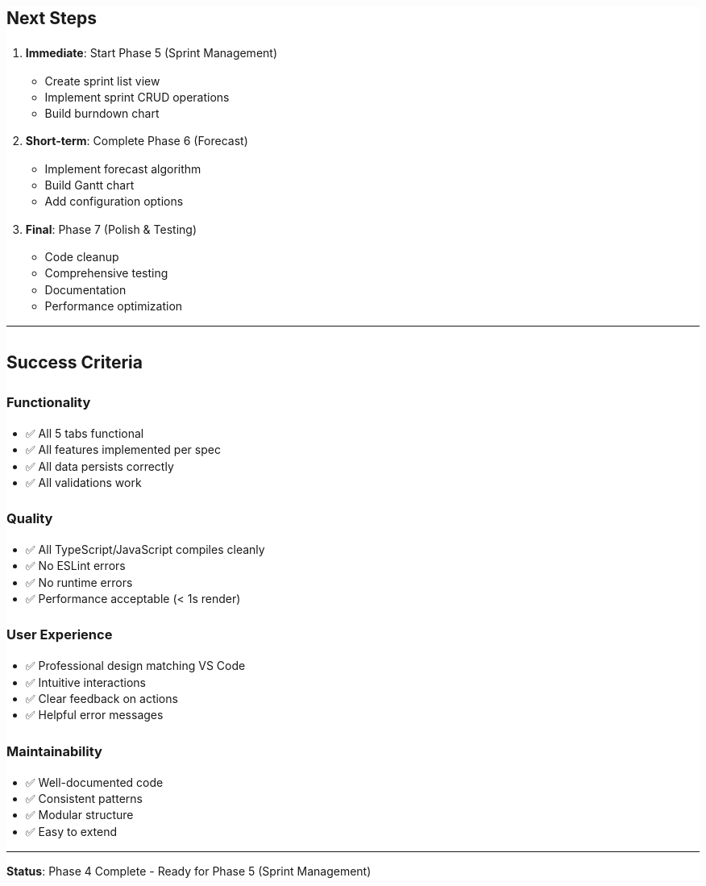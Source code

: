 
## Next Steps

1. **Immediate**: Start Phase 5 (Sprint Management)
   - Create sprint list view
   - Implement sprint CRUD operations
   - Build burndown chart

2. **Short-term**: Complete Phase 6 (Forecast)
   - Implement forecast algorithm
   - Build Gantt chart
   - Add configuration options

3. **Final**: Phase 7 (Polish & Testing)
   - Code cleanup
   - Comprehensive testing
   - Documentation
   - Performance optimization

---

## Success Criteria

### Functionality
- ✅ All 5 tabs functional
- ✅ All features implemented per spec
- ✅ All data persists correctly
- ✅ All validations work

### Quality
- ✅ All TypeScript/JavaScript compiles cleanly
- ✅ No ESLint errors
- ✅ No runtime errors
- ✅ Performance acceptable (< 1s render)

### User Experience
- ✅ Professional design matching VS Code
- ✅ Intuitive interactions
- ✅ Clear feedback on actions
- ✅ Helpful error messages

### Maintainability
- ✅ Well-documented code
- ✅ Consistent patterns
- ✅ Modular structure
- ✅ Easy to extend

---

**Status**: Phase 4 Complete - Ready for Phase 5 (Sprint Management)
